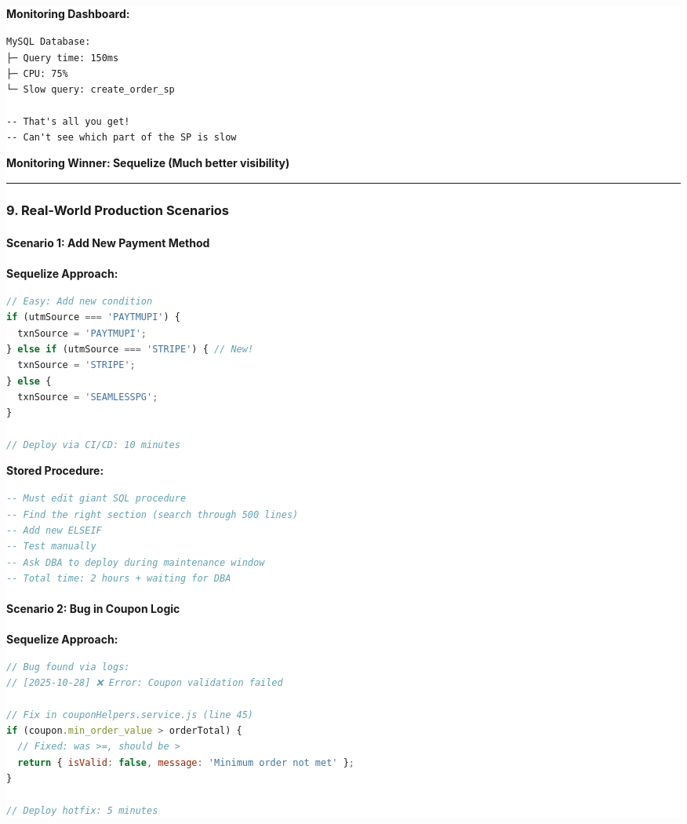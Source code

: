 **Monitoring Dashboard:**
```
MySQL Database:
├─ Query time: 150ms
├─ CPU: 75%
└─ Slow query: create_order_sp

-- That's all you get!
-- Can't see which part of the SP is slow
```

**Monitoring Winner: Sequelize (Much better visibility)**

---

### 9. Real-World Production Scenarios

#### Scenario 1: Add New Payment Method

**Sequelize Approach:**
```javascript
// Easy: Add new condition
if (utmSource === 'PAYTMUPI') {
  txnSource = 'PAYTMUPI';
} else if (utmSource === 'STRIPE') { // New!
  txnSource = 'STRIPE';
} else {
  txnSource = 'SEAMLESSPG';
}

// Deploy via CI/CD: 10 minutes
```

**Stored Procedure:**
```sql
-- Must edit giant SQL procedure
-- Find the right section (search through 500 lines)
-- Add new ELSEIF
-- Test manually
-- Ask DBA to deploy during maintenance window
-- Total time: 2 hours + waiting for DBA
```

#### Scenario 2: Bug in Coupon Logic

**Sequelize Approach:**
```javascript
// Bug found via logs:
// [2025-10-28] ❌ Error: Coupon validation failed

// Fix in couponHelpers.service.js (line 45)
if (coupon.min_order_value > orderTotal) {
  // Fixed: was >=, should be >
  return { isValid: false, message: 'Minimum order not met' };
}

// Deploy hotfix: 5 minutes
```
